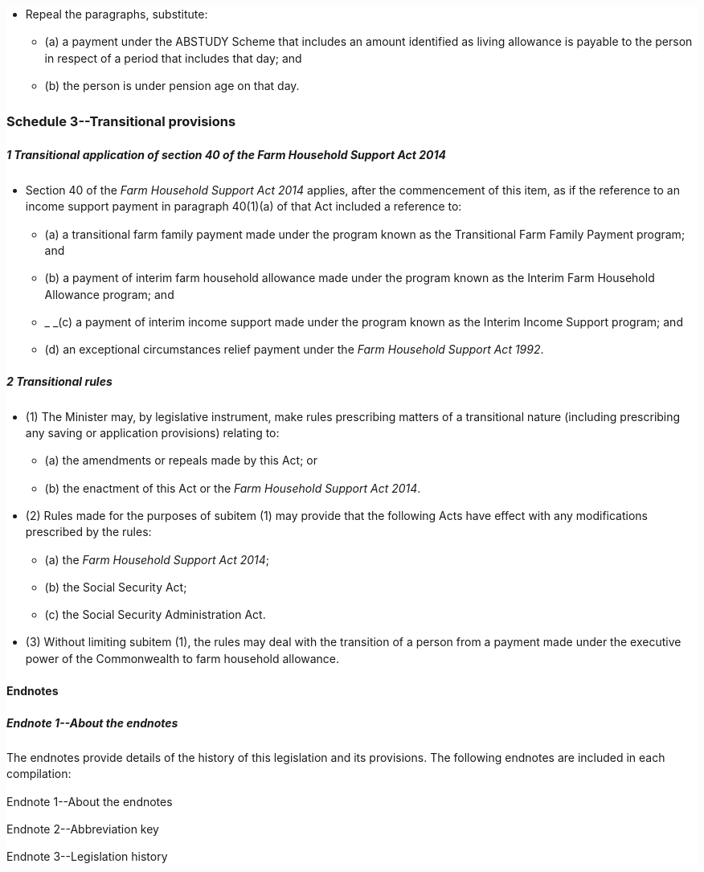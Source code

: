    * Repeal the paragraphs, substitute:

      * (a) a payment under the ABSTUDY Scheme that includes an amount identified as living allowance is payable to the person in respect of a period that includes that day; and

      * (b) the person is under pension age on that day.

### Schedule 3--Transitional provisions

##### 1  Transitional application of section 40 of the Farm Household Support Act 2014

   * Section 40 of the _Farm Household Support Act 2014_ applies, after the commencement of this item, as if the reference to an income support payment in paragraph 40(1)(a) of that Act included a reference to:

      * (a) a transitional farm family payment made under the program known as the Transitional Farm Family Payment program; and

      * (b) a payment of interim farm household allowance made under the program known as the Interim Farm Household Allowance program; and

      * _	_(c)	a payment of interim income support made under the program known as the Interim Income Support program; and

      * (d) an exceptional circumstances relief payment under the _Farm Household Support Act 1992_.

##### 2  Transitional rules

   * (1) The Minister may, by legislative instrument, make rules prescribing matters of a transitional nature (including prescribing any saving or application provisions) relating to:

      * (a) the amendments or repeals made by this Act; or

      * (b) the enactment of this Act or the _Farm Household Support Act 2014_.

   * (2) Rules made for the purposes of subitem (1) may provide that the following Acts have effect with any modifications prescribed by the rules:

      * (a) the _Farm Household Support Act 2014_;

      * (b) the Social Security Act;

      * (c) the Social Security Administration Act.

   * (3) Without limiting subitem (1), the rules may deal with the transition of a person from a payment made under the executive power of the Commonwealth to farm household allowance.

#### Endnotes

##### Endnote 1--About the endnotes

The endnotes provide details of the history of this legislation and its provisions. The following endnotes are included in each compilation:

Endnote 1--About the endnotes

Endnote 2--Abbreviation key

Endnote 3--Legislation history
